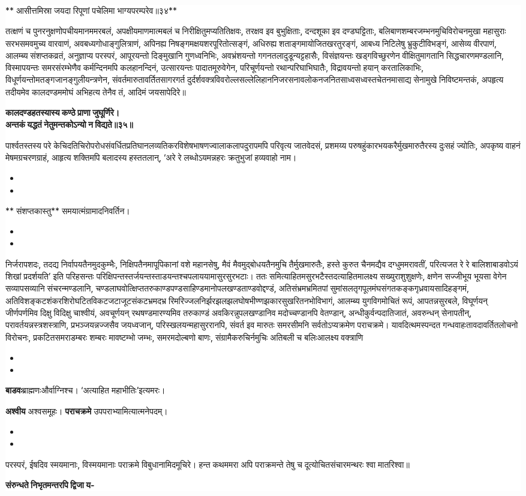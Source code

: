 ** आसीत्तमिस्रा जयदा रिपूणां पचेलिमा भाग्यपरम्परेव॥३४**

 तत्क्षणं च पुनरनुक्षणोपचीयमानममरबलं, अपक्षीयमाणमात्मबलं च निरीक्षितुमप्यतितिक्षवः, तरक्षव इव बुभुक्षिताः, दन्दशूका इव दण्डघट्टिताः, बलिबाणशम्बरजम्भनमुचिविरोचनमुखा महासुराः सरभसमवमुच्य वारवाणं, अवबध्यगोधाङ्गुलित्राणं, अपिनह्य निषङ्गमक्षयशरपूरितोत्सङ्गं, अधिरुह्य शताङ्गमायोजितखरतुरङ्गं, आबध्य निटिलेषु भ्रुकुटीविभङ्गं, आसेव्य वीरपाणं, आलम्ब्य संशप्तकव्रतं, अनुज्ञाप्य परस्परं, आपूरयन्तो दिङ्मुखानि गुणध्वनिभिः, अवभ्रंशयन्तो गगनतलादुडून्यट्टहासैः, विसंज्ञयन्तः खड्गविच्छुरणेन वीक्षितुमागतानि सिद्धचारणमण्डलानि, विस्मापयन्तः समरसंरम्भेणैव कर्मन्दिनमपि कलहानन्दिनं, उत्सारयन्तः पादातमूरुवेगेन, परिचूर्णयन्तो रथान्परिघाभिघातैः, विद्रावयन्तो हयान् करतालिकाभिः, विधूर्णयन्तोमतङ्गजानङ्गुलीयन्त्रणेन, संवर्तमारुतावर्तितसागरगर्त दुर्दर्शवक्त्रविवरोल्लसल्लेलिहाननिजरसनावलोकनजनितसाध्वसध्वस्तचेतनमासाद्य सेनामुखे निविष्टमन्तकं, अपहृत्य तदीयमेव कालदण्डममोघं अभिहत्य तेनैव तं, आदिमं जयसापेदिरे॥

**कालदण्डहतस्यास्य कण्ठे प्राणा जुघूर्णिरे।  
अन्तकं यद्धतं नेतुमन्तकोऽन्यो न विद्यते॥३५॥**

 पार्श्वतस्तस्य परे केचिदतिचिरोपरोधसंवर्धितप्रतिघानलव्यतिकरविशेषभाषणज्वालाकलापदुरापमपि परिवृत्य जातवेदसं, प्रशमय्य परुषहुंकारभयकरैर्मुखमारुतैरस्य दुःसहं ज्योतिः, अपकृष्य वाहनं मेषमग्रचरणग्राहं, आहृत्य शक्तिमपि बलादस्य हस्ततलान्, ‘अरे रे लब्धोऽयमन्नहरः क्रतुभुजां हव्यवाहो नाम।

*                                   
                                   
 *

** संशप्तकास्तु** समयात्मंग्रामादनिवर्तिन।

*                                   
                                   
 *

निर्जरापशदः, तदद्य निर्वापयतैनमुदकुम्भैः, निक्षिपतैनमापूपिकानां वशे महानसेषु, मैवं मैवमुद्बोधयतैनमुचि तैर्मुखमारुतैः, हस्ते कुरुत चैनमद्यैव दग्धुममरावतीं, परित्यजत रे रे बालिशाबाडवोऽयं शिखां प्रदर्शयति’ इति परिहसन्तः परिक्षिपन्तस्तर्जयन्तस्ताडयन्तश्चपलाययामासुरसुरभटाः। ततः समित्याहितमसुरभटैस्तदत्याहितमालक्ष्य सख्युराशुशुक्षणेः, क्षणेन सज्जीभूय भूयसा वेगेन सव्यापसव्यानि संचरन्मण्डलानि, चण्डलाघवोत्क्षिप्ततरुकाण्डपण्डसाहिण्डमानोपलखण्डताण्डवोद्दण्डं, अतिसंभ्रमभ्रमितपां सुमांसलतृगपूलमंघसंगतकङ्कगृध्रवायसादिहङ्गमं, अतिविशङ्कटशंकरशिरोघटितविकटजटाजूटसंकटभ्रमदभ्र रिमरिज्जलनिर्झरझलझलघोषभीण्णझकारसुखरितनभोविभागं, आलम्ब्य युगविगमोचितं रूपं, आपतन्नसुरबले, विघूर्णयन् जीर्णपर्णमिव दिक्षु विदिक्षु चाश्वीयं, अवचूर्णयन् रथषण्डमारण्यमिव तरुकाण्डं अवकिरन्नुपलखण्डानिव मदोच्चण्डानपि वेतण्डान्, अन्धीकुर्वन्पदातिजातं, अवरुन्धन् सेनापतीन्, परावर्तयन्नस्त्रशस्त्राणि, प्रभञ्जयन्नज्जसैव जयध्वजान्, परिस्खलयन्महासुररानपि, संवर्त इव मारुतः समरसीमनि सर्वतोऽप्यक्रमेण पराचक्रमे। यावदित्थमस्पन्दत गन्धवाहःतावदावर्तितलोचनो विरोचनः, प्रकटितसमराडम्बरः शम्बरः मावष्टम्भो जम्भः, समरमदोल्बणो बाणः, संग्रामैकरुचिर्नमुचिः अतिबली च बलिःआलक्ष्य वक्त्राणि

*                                   
                                   
 *

 **बाडवः**ब्राह्मणःऔर्वाग्निश्च। ‘अत्याहित महाभीतिः’इत्यमरः।

 **अश्वीय** अश्वसमूहः। **पराचक्रमे** उपपराभ्यामित्यात्मनेपदम्।

*                                   
                                   
 *

परस्परं, ईषदिव स्मयमानाः, विस्मयमानाः पराक्रमे विबुधानामिदमूचिरे। हन्त कथममरा अपि पराक्रमन्ते तेषु च दूत्योचितसंचारमन्थरः श्वा मातरिश्वा॥

**संरुन्धते निभृतमन्तरपि द्विजा य-**
